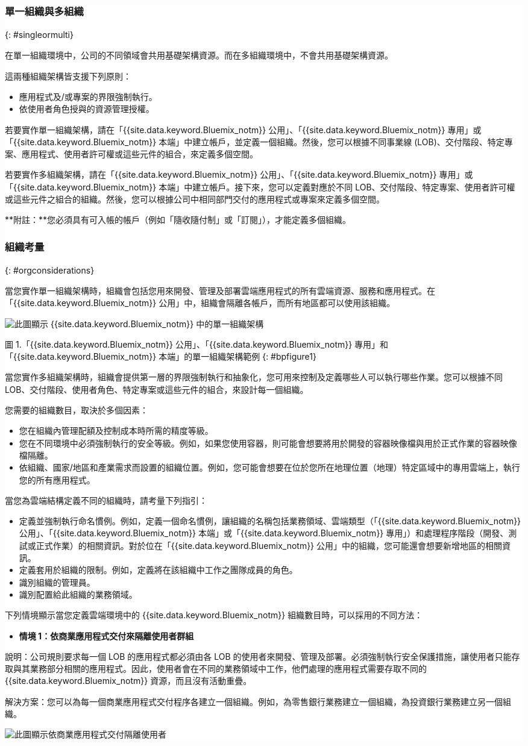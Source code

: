 ### 單一組織與多組織
{: #singleormulti}

在單一組織環境中，公司的不同領域會共用基礎架構資源。而在多組織環境中，不會共用基礎架構資源。 

這兩種組織架構皆支援下列原則：

* 應用程式及/或專案的界限強制執行。
* 依使用者角色授與的資源管理授權。

若要實作單一組織架構，請在「{{site.data.keyword.Bluemix_notm}} 公用」、「{{site.data.keyword.Bluemix_notm}} 專用」或「{{site.data.keyword.Bluemix_notm}} 本端」中建立帳戶，並定義一個組織。然後，您可以根據不同事業線 (LOB)、交付階段、特定專案、應用程式、使用者許可權或這些元件的組合，來定義多個空間。

若要實作多組織架構，請在「{{site.data.keyword.Bluemix_notm}} 公用」、「{{site.data.keyword.Bluemix_notm}} 專用」或「{{site.data.keyword.Bluemix_notm}} 本端」中建立帳戶。接下來，您可以定義對應於不同 LOB、交付階段、特定專案、使用者許可權或這些元件之組合的組織。然後，您可以根據公司中相同部門交付的應用程式或專案來定義多個空間。 

**附註：**您必須具有可入帳的帳戶（例如「隨收隨付制」或「訂閱」），才能定義多個組織。 

### 組織考量
{: #orgconsiderations}

當您實作單一組織架構時，組織會包括您用來開發、管理及部署雲端應用程式的所有雲端資源、服務和應用程式。在「{{site.data.keyword.Bluemix_notm}} 公用」中，組織會隔離各帳戶，而所有地區都可以使用該組織。

 ![此圖顯示 {{site.data.keyword.Bluemix_notm}} 中的單一組織架構](images/singleorg_example.svg "此圖顯示 {{site.data.keyword.Bluemix_notm}} 中的單一組織架構")

 圖 1.「{{site.data.keyword.Bluemix_notm}} 公用」、「{{site.data.keyword.Bluemix_notm}} 專用」和「{{site.data.keyword.Bluemix_notm}} 本端」的單一組織架構範例
{: #bpfigure1}

當您實作多組織架構時，組織會提供第一層的界限強制執行和抽象化，您可用來控制及定義哪些人可以執行哪些作業。您可以根據不同 LOB、交付階段、使用者角色、特定專案或這些元件的組合，來設計每一個組織。  

您需要的組織數目，取決於多個因素：

* 您在組織內管理配額及控制成本時所需的精度等級。
* 您在不同環境中必須強制執行的安全等級。例如，如果您使用容器，則可能會想要將用於開發的容器映像檔與用於正式作業的容器映像檔隔離。
* 依組織、國家/地區和產業需求而設置的組織位置。例如，您可能會想要在位於您所在地理位置（地理）特定區域中的專用雲端上，執行您的所有應用程式。

當您為雲端結構定義不同的組織時，請考量下列指引：

* 定義並強制執行命名慣例。例如，定義一個命名慣例，讓組織的名稱包括業務領域、雲端類型（「{{site.data.keyword.Bluemix_notm}} 公用」、「{{site.data.keyword.Bluemix_notm}} 本端」或「{{site.data.keyword.Bluemix_notm}} 專用」）和處理程序階段（開發、測試或正式作業）的相關資訊。對於位在「{{site.data.keyword.Bluemix_notm}} 公用」中的組織，您可能還會想要新增地區的相關資訊。
* 定義套用於組織的限制。例如，定義將在該組織中工作之團隊成員的角色。
* 識別組織的管理員。
* 識別配置給此組織的業務領域。

下列情境顯示當您定義雲端環境中的 {{site.data.keyword.Bluemix_notm}} 組織數目時，可以採用的不同方法：
* **情境 1：依商業應用程式交付來隔離使用者群組**

 說明：公司規則要求每一個 LOB 的應用程式都必須由各 LOB 的使用者來開發、管理及部署。必須強制執行安全保護措施，讓使用者只能存取與其業務部分相關的應用程式。因此，使用者會在不同的業務領域中工作，他們處理的應用程式需要存取不同的 {{site.data.keyword.Bluemix_notm}} 資源，而且沒有活動重疊。 

  解決方案：您可以為每一個商業應用程式交付程序各建立一個組織。例如，為零售銀行業務建立一個組織，為投資銀行業務建立另一個組織。

  ![此圖顯示依商業應用程式交付隔離使用者](images/bank_example.svg "此圖顯示依商業應用程式交付隔離使用者")
